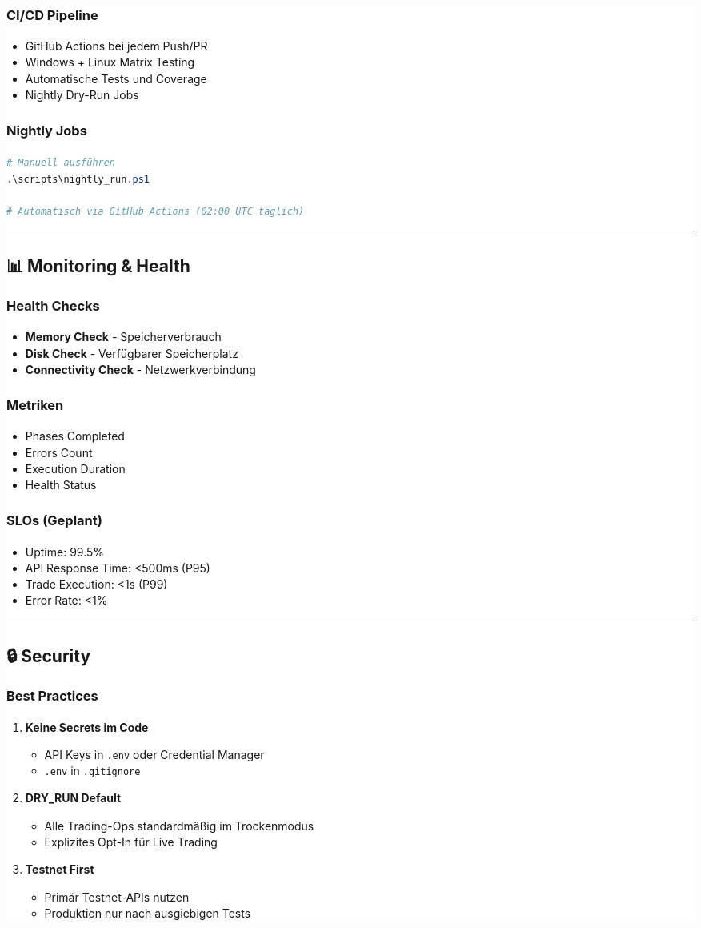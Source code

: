 ### CI/CD Pipeline
- GitHub Actions bei jedem Push/PR
- Windows + Linux Matrix Testing
- Automatische Tests und Coverage
- Nightly Dry-Run Jobs

### Nightly Jobs
```powershell
# Manuell ausführen
.\scripts\nightly_run.ps1

# Automatisch via GitHub Actions (02:00 UTC täglich)
```

---

## 📊 Monitoring & Health

### Health Checks
- **Memory Check** - Speicherverbrauch
- **Disk Check** - Verfügbarer Speicherplatz
- **Connectivity Check** - Netzwerkverbindung

### Metriken
- Phases Completed
- Errors Count
- Execution Duration
- Health Status

### SLOs (Geplant)
- Uptime: 99.5%
- API Response Time: <500ms (P95)
- Trade Execution: <1s (P99)
- Error Rate: <1%

---

## 🔒 Security

### Best Practices
1. **Keine Secrets im Code**
   - API Keys in `.env` oder Credential Manager
   - `.env` in `.gitignore`

2. **DRY_RUN Default**
   - Alle Trading-Ops standardmäßig im Trockenmodus
   - Explizites Opt-In für Live Trading

3. **Testnet First**
   - Primär Testnet-APIs nutzen
   - Produktion nur nach ausgiebigen Tests

